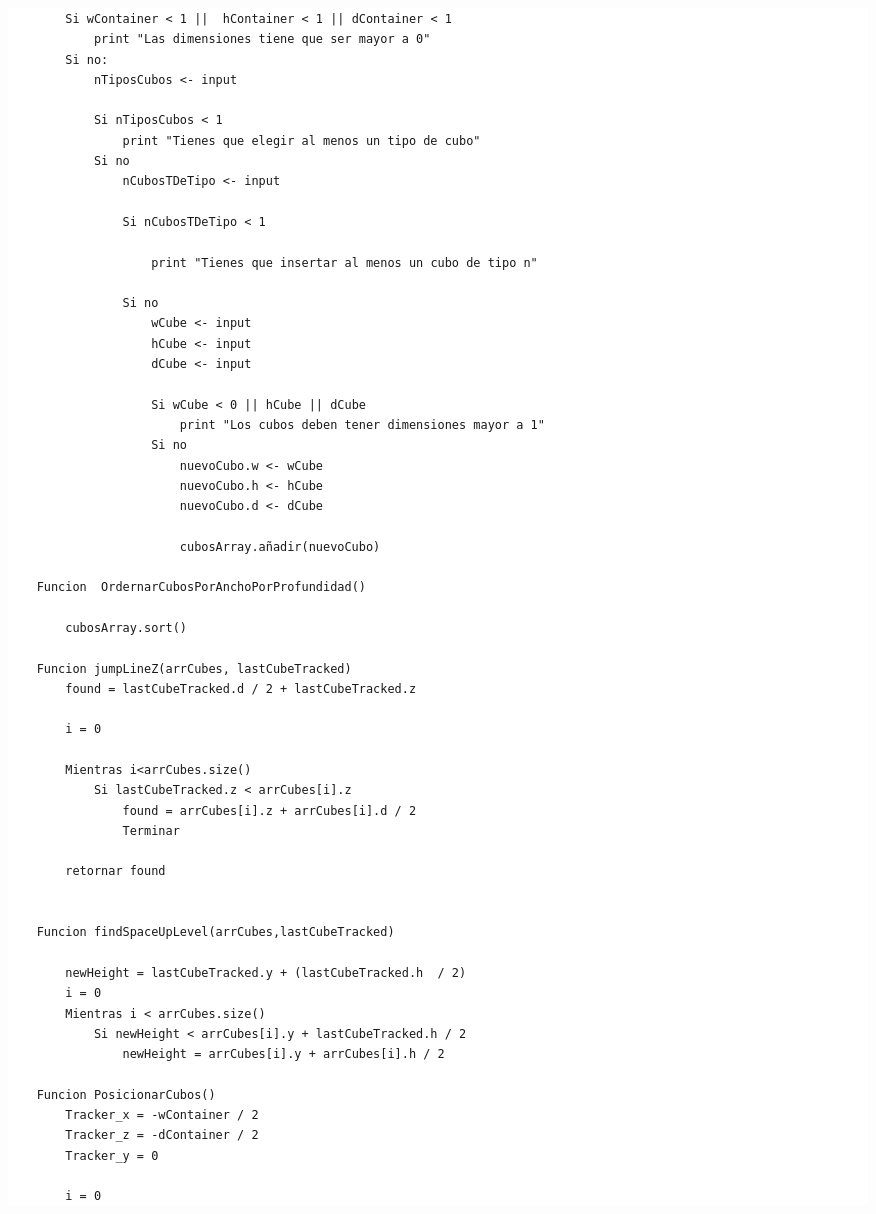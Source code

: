 			Si wContainer < 1 ||  hContainer < 1 || dContainer < 1
				print "Las dimensiones tiene que ser mayor a 0"
			Si no:
				nTiposCubos <- input

				Si nTiposCubos < 1
					print "Tienes que elegir al menos un tipo de cubo"
				Si no
					nCubosTDeTipo <- input

					Si nCubosTDeTipo < 1

						print "Tienes que insertar al menos un cubo de tipo n"

					Si no
						wCube <- input
						hCube <- input
						dCube <- input

						Si wCube < 0 || hCube || dCube
							print "Los cubos deben tener dimensiones mayor a 1"
						Si no
							nuevoCubo.w <- wCube
							nuevoCubo.h <- hCube
							nuevoCubo.d <- dCube

							cubosArray.añadir(nuevoCubo)

		Funcion  OrdernarCubosPorAnchoPorProfundidad()

			cubosArray.sort()

		Funcion jumpLineZ(arrCubes, lastCubeTracked)
			found = lastCubeTracked.d / 2 + lastCubeTracked.z

			i = 0
			
			Mientras i<arrCubes.size()
				Si lastCubeTracked.z < arrCubes[i].z
					found = arrCubes[i].z + arrCubes[i].d / 2
					Terminar

			retornar found
		

		Funcion findSpaceUpLevel(arrCubes,lastCubeTracked)

			newHeight = lastCubeTracked.y + (lastCubeTracked.h  / 2)
			i = 0
			Mientras i < arrCubes.size()
				Si newHeight < arrCubes[i].y + lastCubeTracked.h / 2
					newHeight = arrCubes[i].y + arrCubes[i].h / 2  

		Funcion PosicionarCubos()
			Tracker_x = -wContainer / 2
			Tracker_z = -dContainer / 2
			Tracker_y = 0

			i = 0
			
